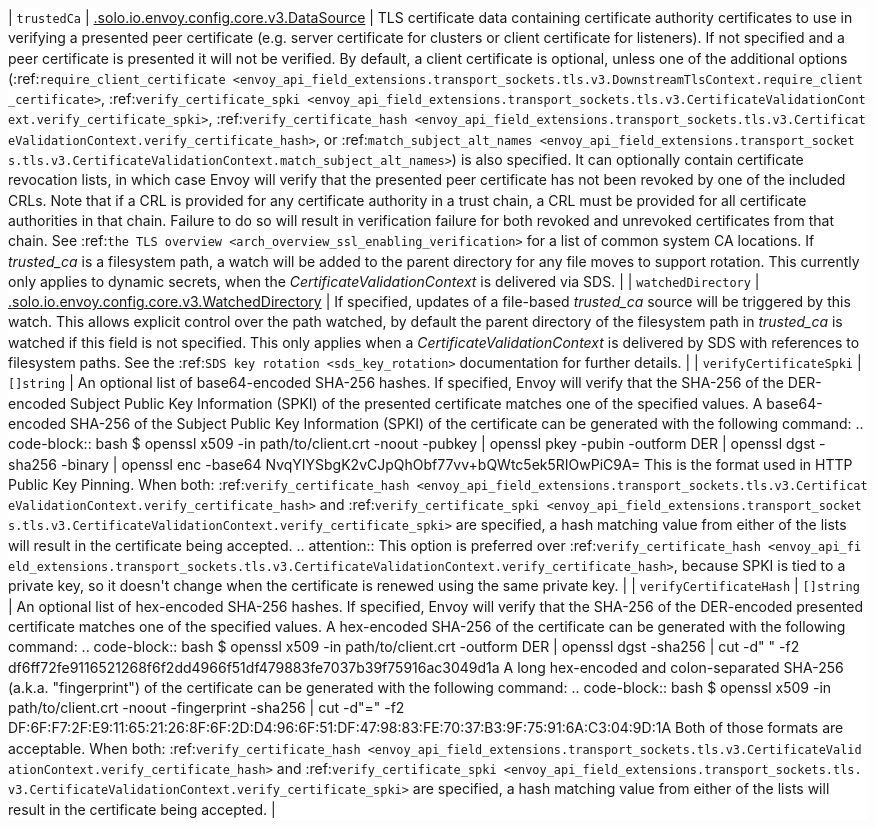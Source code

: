 | `trustedCa` | [.solo.io.envoy.config.core.v3.DataSource](../../../../../config/core/v3/base.proto.sk/#datasource) | TLS certificate data containing certificate authority certificates to use in verifying a presented peer certificate (e.g. server certificate for clusters or client certificate for listeners). If not specified and a peer certificate is presented it will not be verified. By default, a client certificate is optional, unless one of the additional options (:ref:`require_client_certificate <envoy_api_field_extensions.transport_sockets.tls.v3.DownstreamTlsContext.require_client_certificate>`, :ref:`verify_certificate_spki <envoy_api_field_extensions.transport_sockets.tls.v3.CertificateValidationContext.verify_certificate_spki>`, :ref:`verify_certificate_hash <envoy_api_field_extensions.transport_sockets.tls.v3.CertificateValidationContext.verify_certificate_hash>`, or :ref:`match_subject_alt_names <envoy_api_field_extensions.transport_sockets.tls.v3.CertificateValidationContext.match_subject_alt_names>`) is also specified. It can optionally contain certificate revocation lists, in which case Envoy will verify that the presented peer certificate has not been revoked by one of the included CRLs. Note that if a CRL is provided for any certificate authority in a trust chain, a CRL must be provided for all certificate authorities in that chain. Failure to do so will result in verification failure for both revoked and unrevoked certificates from that chain. See :ref:`the TLS overview <arch_overview_ssl_enabling_verification>` for a list of common system CA locations. If *trusted_ca* is a filesystem path, a watch will be added to the parent directory for any file moves to support rotation. This currently only applies to dynamic secrets, when the *CertificateValidationContext* is delivered via SDS. |
| `watchedDirectory` | [.solo.io.envoy.config.core.v3.WatchedDirectory](../../../../../config/core/v3/base.proto.sk/#watcheddirectory) | If specified, updates of a file-based *trusted_ca* source will be triggered by this watch. This allows explicit control over the path watched, by default the parent directory of the filesystem path in *trusted_ca* is watched if this field is not specified. This only applies when a *CertificateValidationContext* is delivered by SDS with references to filesystem paths. See the :ref:`SDS key rotation <sds_key_rotation>` documentation for further details. |
| `verifyCertificateSpki` | `[]string` | An optional list of base64-encoded SHA-256 hashes. If specified, Envoy will verify that the SHA-256 of the DER-encoded Subject Public Key Information (SPKI) of the presented certificate matches one of the specified values. A base64-encoded SHA-256 of the Subject Public Key Information (SPKI) of the certificate can be generated with the following command: .. code-block:: bash $ openssl x509 -in path/to/client.crt -noout -pubkey | openssl pkey -pubin -outform DER | openssl dgst -sha256 -binary | openssl enc -base64 NvqYIYSbgK2vCJpQhObf77vv+bQWtc5ek5RIOwPiC9A= This is the format used in HTTP Public Key Pinning. When both: :ref:`verify_certificate_hash <envoy_api_field_extensions.transport_sockets.tls.v3.CertificateValidationContext.verify_certificate_hash>` and :ref:`verify_certificate_spki <envoy_api_field_extensions.transport_sockets.tls.v3.CertificateValidationContext.verify_certificate_spki>` are specified, a hash matching value from either of the lists will result in the certificate being accepted. .. attention:: This option is preferred over :ref:`verify_certificate_hash <envoy_api_field_extensions.transport_sockets.tls.v3.CertificateValidationContext.verify_certificate_hash>`, because SPKI is tied to a private key, so it doesn't change when the certificate is renewed using the same private key. |
| `verifyCertificateHash` | `[]string` | An optional list of hex-encoded SHA-256 hashes. If specified, Envoy will verify that the SHA-256 of the DER-encoded presented certificate matches one of the specified values. A hex-encoded SHA-256 of the certificate can be generated with the following command: .. code-block:: bash $ openssl x509 -in path/to/client.crt -outform DER | openssl dgst -sha256 | cut -d" " -f2 df6ff72fe9116521268f6f2dd4966f51df479883fe7037b39f75916ac3049d1a A long hex-encoded and colon-separated SHA-256 (a.k.a. "fingerprint") of the certificate can be generated with the following command: .. code-block:: bash $ openssl x509 -in path/to/client.crt -noout -fingerprint -sha256 | cut -d"=" -f2 DF:6F:F7:2F:E9:11:65:21:26:8F:6F:2D:D4:96:6F:51:DF:47:98:83:FE:70:37:B3:9F:75:91:6A:C3:04:9D:1A Both of those formats are acceptable. When both: :ref:`verify_certificate_hash <envoy_api_field_extensions.transport_sockets.tls.v3.CertificateValidationContext.verify_certificate_hash>` and :ref:`verify_certificate_spki <envoy_api_field_extensions.transport_sockets.tls.v3.CertificateValidationContext.verify_certificate_spki>` are specified, a hash matching value from either of the lists will result in the certificate being accepted. |
